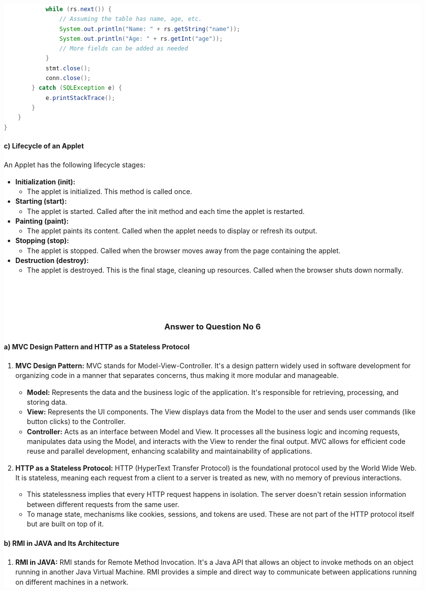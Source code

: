 ```Java
            while (rs.next()) {
                // Assuming the table has name, age, etc.
                System.out.println("Name: " + rs.getString("name"));
                System.out.println("Age: " + rs.getInt("age"));
                // More fields can be added as needed
            }
            stmt.close();
            conn.close();
        } catch (SQLException e) {
            e.printStackTrace();
        }
    }
}
```
#### c) Lifecycle of an Applet
An Applet has the following lifecycle stages:
  - **Initialization (init):**
    - The applet is initialized. This method is called once.
  - **Starting (start):**
     - The applet is started. Called after the init method and each time the applet is restarted.
  - **Painting (paint):**
    - The applet paints its content. Called when the applet needs to display or refresh its output.
  - **Stopping (stop):**
    - The applet is stopped. Called when the browser moves away from the page containing the applet.
  - **Destruction (destroy):**
    - The applet is destroyed. This is the final stage, cleaning up resources. Called when the browser shuts down normally.

### <div align = center><br/><br/><br/>Answer to Question No 6</div>

#### a) MVC Design Pattern and HTTP as a Stateless Protocol
  1. **MVC Design Pattern:**
     MVC stands for Model-View-Controller. It's a design pattern widely used in software development for organizing code in a manner that separates concerns, thus making it more modular and manageable.
      - **Model:** Represents the data and the business logic of the application. It's responsible for retrieving, processing, and storing data.
      - **View:** Represents the UI components. The View displays data from the Model to the user and sends user commands (like button clicks) to the Controller.
      - **Controller:** Acts as an interface between Model and View. It processes all the business logic and incoming requests, manipulates data using the Model, and interacts with the View to render the final output.
  MVC allows for efficient code reuse and parallel development, enhancing scalability and maintainability of applications.
  
  2. **HTTP as a Stateless Protocol:**
  HTTP (HyperText Transfer Protocol) is the foundational protocol used by the World Wide Web. It is stateless, meaning each request from a client to a server is treated as new, with no memory of previous interactions.
      - This statelessness implies that every HTTP request happens in isolation. The server doesn't retain session information between different requests from the same user.
      - To manage state, mechanisms like cookies, sessions, and tokens are used. These are not part of the HTTP protocol itself but are built on top of it.
#### b) RMI in JAVA and Its Architecture
  1. **RMI in JAVA:**
    RMI stands for Remote Method Invocation. It's a Java API that allows an object to invoke methods on an object running in another Java Virtual Machine. RMI provides a simple and direct way to communicate between applications running on different machines in a network.
  